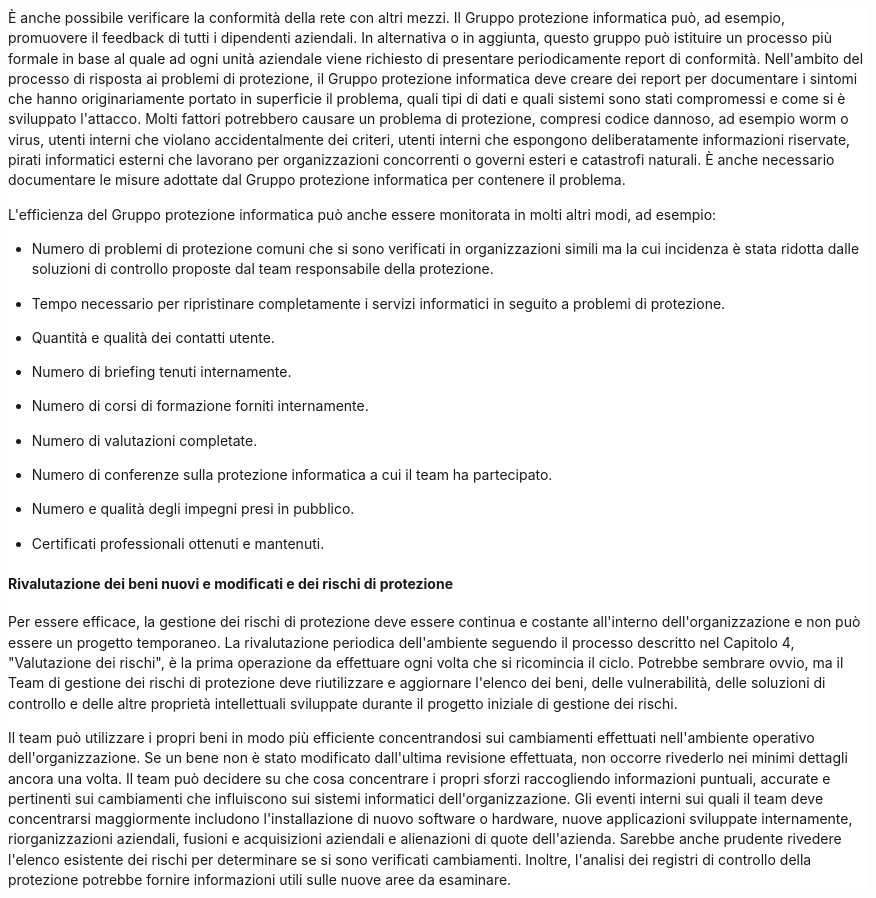 È anche possibile verificare la conformità della rete con altri mezzi. Il Gruppo protezione informatica può, ad esempio, promuovere il feedback di tutti i dipendenti aziendali. In alternativa o in aggiunta, questo gruppo può istituire un processo più formale in base al quale ad ogni unità aziendale viene richiesto di presentare periodicamente report di conformità. Nell'ambito del processo di risposta ai problemi di protezione, il Gruppo protezione informatica deve creare dei report per documentare i sintomi che hanno originariamente portato in superficie il problema, quali tipi di dati e quali sistemi sono stati compromessi e come si è sviluppato l'attacco. Molti fattori potrebbero causare un problema di protezione, compresi codice dannoso, ad esempio worm o virus, utenti interni che violano accidentalmente dei criteri, utenti interni che espongono deliberatamente informazioni riservate, pirati informatici esterni che lavorano per organizzazioni concorrenti o governi esteri e catastrofi naturali. È anche necessario documentare le misure adottate dal Gruppo protezione informatica per contenere il problema.
  
L'efficienza del Gruppo protezione informatica può anche essere monitorata in molti altri modi, ad esempio:
  
-   Numero di problemi di protezione comuni che si sono verificati in organizzazioni simili ma la cui incidenza è stata ridotta dalle soluzioni di controllo proposte dal team responsabile della protezione.
  
-   Tempo necessario per ripristinare completamente i servizi informatici in seguito a problemi di protezione.
  
-   Quantità e qualità dei contatti utente.
  
-   Numero di briefing tenuti internamente.
  
-   Numero di corsi di formazione forniti internamente.
  
-   Numero di valutazioni completate.
  
-   Numero di conferenze sulla protezione informatica a cui il team ha partecipato.
  
-   Numero e qualità degli impegni presi in pubblico.
  
-   Certificati professionali ottenuti e mantenuti.
  
#### Rivalutazione dei beni nuovi e modificati e dei rischi di protezione
  
Per essere efficace, la gestione dei rischi di protezione deve essere continua e costante all'interno dell'organizzazione e non può essere un progetto temporaneo. La rivalutazione periodica dell'ambiente seguendo il processo descritto nel Capitolo 4, "Valutazione dei rischi", è la prima operazione da effettuare ogni volta che si ricomincia il ciclo. Potrebbe sembrare ovvio, ma il Team di gestione dei rischi di protezione deve riutilizzare e aggiornare l'elenco dei beni, delle vulnerabilità, delle soluzioni di controllo e delle altre proprietà intellettuali sviluppate durante il progetto iniziale di gestione dei rischi.
  
Il team può utilizzare i propri beni in modo più efficiente concentrandosi sui cambiamenti effettuati nell'ambiente operativo dell'organizzazione. Se un bene non è stato modificato dall'ultima revisione effettuata, non occorre rivederlo nei minimi dettagli ancora una volta. Il team può decidere su che cosa concentrare i propri sforzi raccogliendo informazioni puntuali, accurate e pertinenti sui cambiamenti che influiscono sui sistemi informatici dell'organizzazione. Gli eventi interni sui quali il team deve concentrarsi maggiormente includono l'installazione di nuovo software o hardware, nuove applicazioni sviluppate internamente, riorganizzazioni aziendali, fusioni e acquisizioni aziendali e alienazioni di quote dell'azienda. Sarebbe anche prudente rivedere l'elenco esistente dei rischi per determinare se si sono verificati cambiamenti. Inoltre, l'analisi dei registri di controllo della protezione potrebbe fornire informazioni utili sulle nuove aree da esaminare.
  
